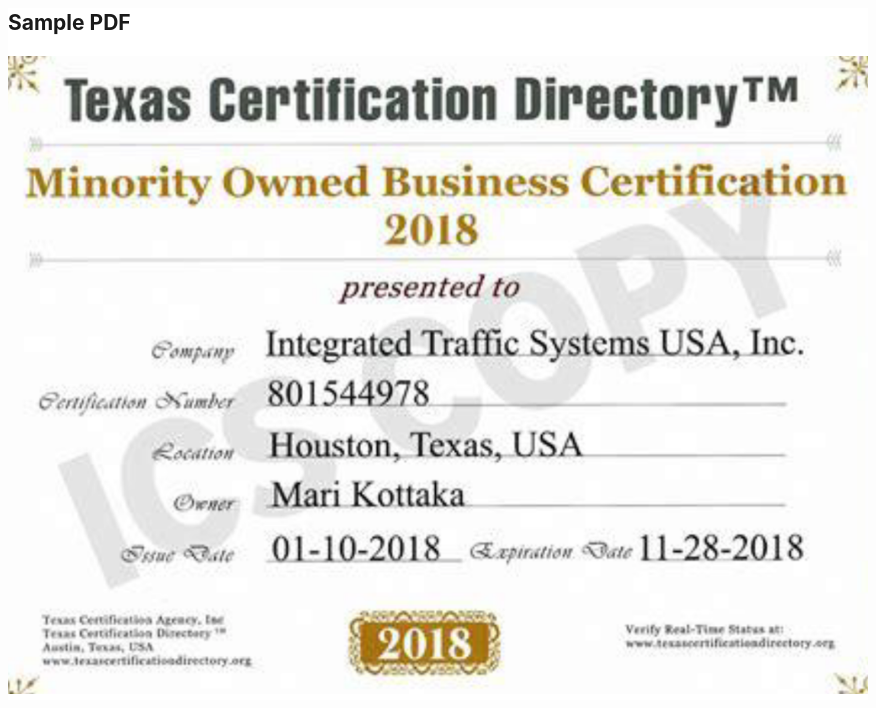 ## Sample PDF
![Image](https://github.com/lineality/docker_ubuntu_python_PDF_OCR_api/raw/main/cert1.png)
